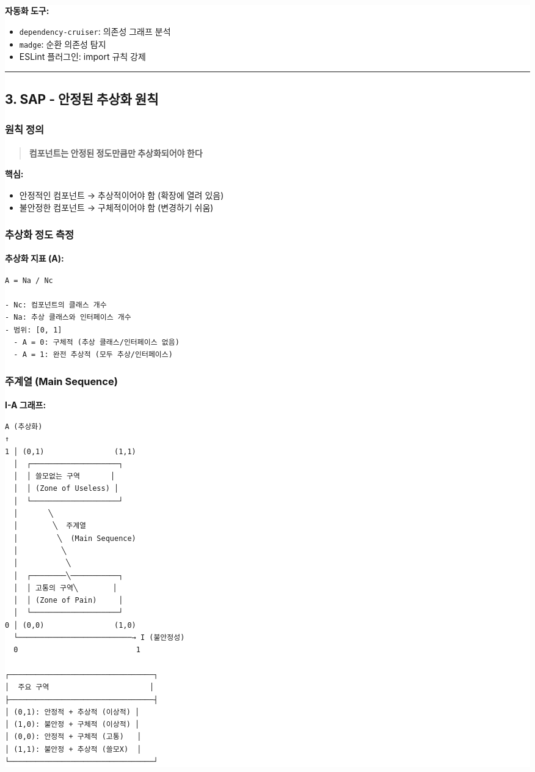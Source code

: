 **자동화 도구:**

- `dependency-cruiser`: 의존성 그래프 분석
- `madge`: 순환 의존성 탐지
- ESLint 플러그인: import 규칙 강제

---

## 3. SAP - 안정된 추상화 원칙

### 원칙 정의

> **컴포넌트는 안정된 정도만큼만 추상화되어야 한다**

**핵심:**

- 안정적인 컴포넌트 → 추상적이어야 함 (확장에 열려 있음)
- 불안정한 컴포넌트 → 구체적이어야 함 (변경하기 쉬움)

### 추상화 정도 측정

**추상화 지표 (A):**

```
A = Na / Nc

- Nc: 컴포넌트의 클래스 개수
- Na: 추상 클래스와 인터페이스 개수
- 범위: [0, 1]
  - A = 0: 구체적 (추상 클래스/인터페이스 없음)
  - A = 1: 완전 추상적 (모두 추상/인터페이스)
```

### 주계열 (Main Sequence)

**I-A 그래프:**

```
A (추상화)
↑
1 │ (0,1)                (1,1)
  │  ┌────────────────────┐
  │  │ 쓸모없는 구역       │
  │  │ (Zone of Useless) │
  │  └────────────────────┘
  │       ╲
  │        ╲  주계열
  │         ╲  (Main Sequence)
  │          ╲
  │           ╲
  │  ┌────────╲───────────┐
  │  │ 고통의 구역╲        │
  │  │ (Zone of Pain)     │
  │  └────────────────────┘
0 │ (0,0)                (1,0)
  └──────────────────────────→ I (불안정성)
  0                           1

┌─────────────────────────────────┐
│  주요 구역                       │
├─────────────────────────────────┤
│ (0,1): 안정적 + 추상적 (이상적) │
│ (1,0): 불안정 + 구체적 (이상적) │
│ (0,0): 안정적 + 구체적 (고통)   │
│ (1,1): 불안정 + 추상적 (쓸모X)  │
└─────────────────────────────────┘
```